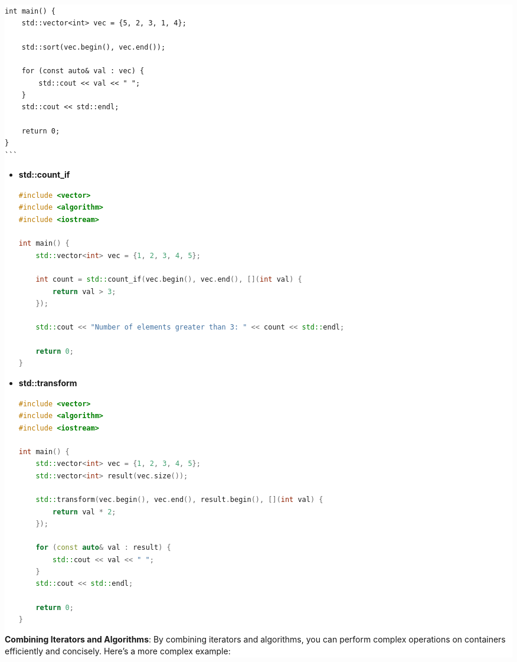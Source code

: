     int main() {
        std::vector<int> vec = {5, 2, 3, 1, 4};

        std::sort(vec.begin(), vec.end());

        for (const auto& val : vec) {
            std::cout << val << " ";
        }
        std::cout << std::endl;

        return 0;
    }
    ```
- **std::count_if**
    ```cpp
    #include <vector>
    #include <algorithm>
    #include <iostream>

    int main() {
        std::vector<int> vec = {1, 2, 3, 4, 5};

        int count = std::count_if(vec.begin(), vec.end(), [](int val) {
            return val > 3;
        });

        std::cout << "Number of elements greater than 3: " << count << std::endl;

        return 0;
    }
    ```
- **std::transform**
    ```cpp
    #include <vector>
    #include <algorithm>
    #include <iostream>

    int main() {
        std::vector<int> vec = {1, 2, 3, 4, 5};
        std::vector<int> result(vec.size());

        std::transform(vec.begin(), vec.end(), result.begin(), [](int val) {
            return val * 2;
        });

        for (const auto& val : result) {
            std::cout << val << " ";
        }
        std::cout << std::endl;

        return 0;
    }
    ```
**Combining Iterators and Algorithms**:
By combining iterators and algorithms, you can perform complex operations on containers efficiently and concisely. Here’s a more complex example:
